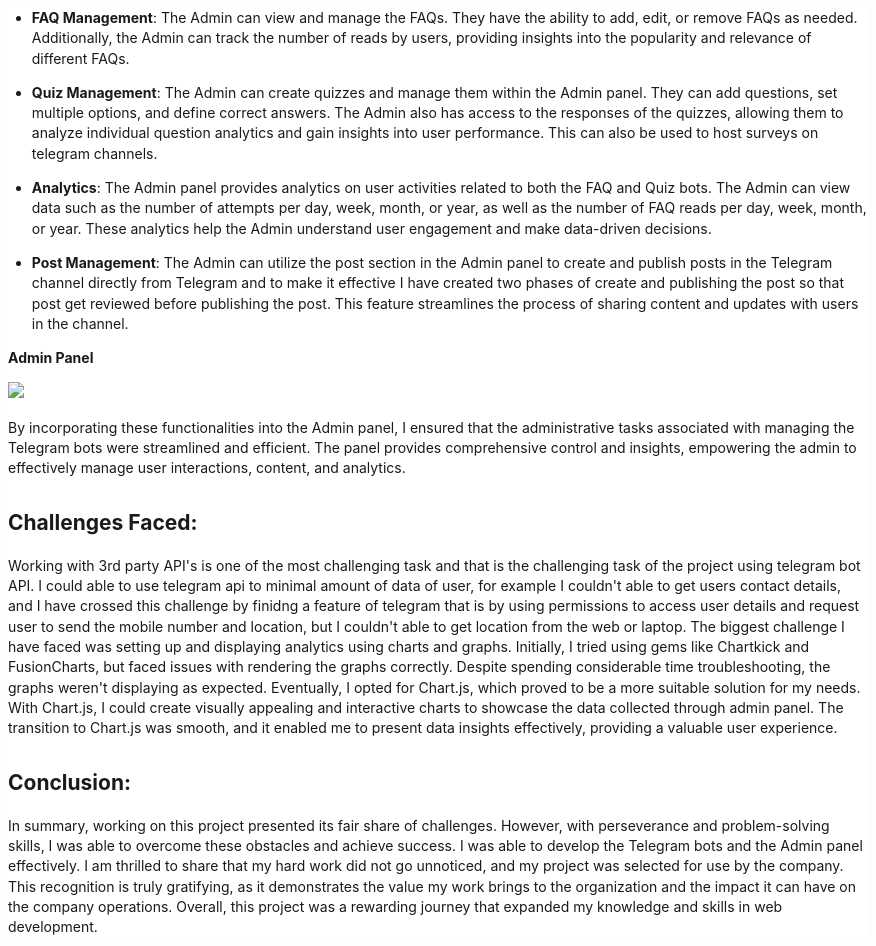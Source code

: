   * **FAQ Management**: The Admin can view and manage the FAQs. They have the ability to add, edit, or remove FAQs as needed. Additionally, the Admin can track the number of reads by users, providing insights into the popularity and relevance of different FAQs.

  *	**Quiz Management**: The Admin can create quizzes and manage them within the Admin panel. They can add questions, set multiple options, and define correct answers. The Admin also has access to the responses of the quizzes, allowing them to analyze individual question analytics and gain insights into user performance. This can also be used to host surveys on telegram channels.

  *	**Analytics**: The Admin panel provides analytics on user activities related to both the FAQ and Quiz bots. The Admin can view data such as the number of attempts per day, week, month, or year, as well as the number of FAQ reads per day, week, month, or year. These analytics help the Admin understand user engagement and make data-driven decisions.

  *	**Post Management**: The Admin can utilize the post section in the Admin panel to create and publish posts in the Telegram channel directly from Telegram and to make it effective I have created two phases of create and publishing the post so that post get reviewed before publishing the post. This feature streamlines the process of sharing content and updates with users in the channel.

  **Admin Panel**

  <img src="{{site.baseurl}}/images/telegram-bot/admin-panel.png"/>


  By incorporating these functionalities into the Admin panel, I ensured that the administrative tasks associated with managing the Telegram bots were streamlined and efficient. The panel provides comprehensive control and insights, empowering the admin to effectively manage user interactions, content, and analytics.


## **Challenges Faced**:

  Working with 3rd party API's is one of the most challenging task and that is the challenging task of the project using telegram bot API. I could able to use telegram api to minimal amount of data of user, for example I couldn't able to get users contact details, and I have crossed this challenge by finidng a feature of telegram that is by using permissions to access user details and request user to send the mobile number and location, but I couldn't able to get location from the web or laptop. The biggest challenge I have faced was setting up and displaying analytics using charts and graphs. Initially, I tried using gems like Chartkick and FusionCharts, but faced issues with rendering the graphs correctly. Despite spending considerable time troubleshooting, the graphs weren't displaying as expected. Eventually, I opted for Chart.js, which proved to be a more suitable solution for my needs. With Chart.js, I could create visually appealing and interactive charts to showcase the data collected through admin panel. The transition to Chart.js was smooth, and it enabled me to present data insights effectively, providing a valuable user experience.

## **Conclusion**:

  In summary, working on this project presented its fair share of challenges. However, with perseverance and problem-solving skills, I was able to overcome these obstacles and achieve success. I was able to develop the Telegram bots and the Admin panel effectively. I am thrilled to share that my hard work did not go unnoticed, and my project was selected for use by the company. This recognition is truly gratifying, as it demonstrates the value my work brings to the organization and the impact it can have on the company operations. Overall, this project was a rewarding journey that expanded my knowledge and skills in web development.